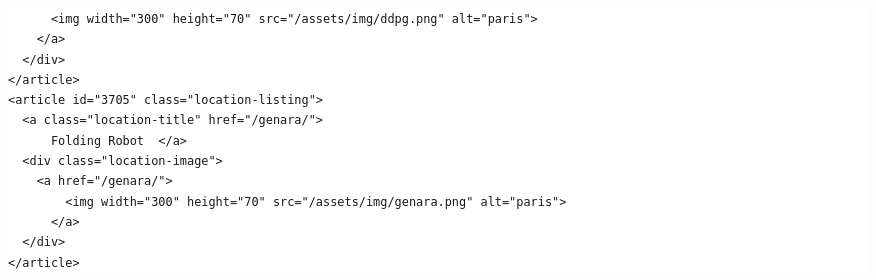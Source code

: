           <img width="300" height="70" src="/assets/img/ddpg.png" alt="paris">          
        </a>
      </div>
    </article>
    <article id="3705" class="location-listing">
      <a class="location-title" href="/genara/">
          Folding Robot  </a>
      <div class="location-image">
        <a href="/genara/">
            <img width="300" height="70" src="/assets/img/genara.png" alt="paris">          
          </a>
      </div>
    </article>
